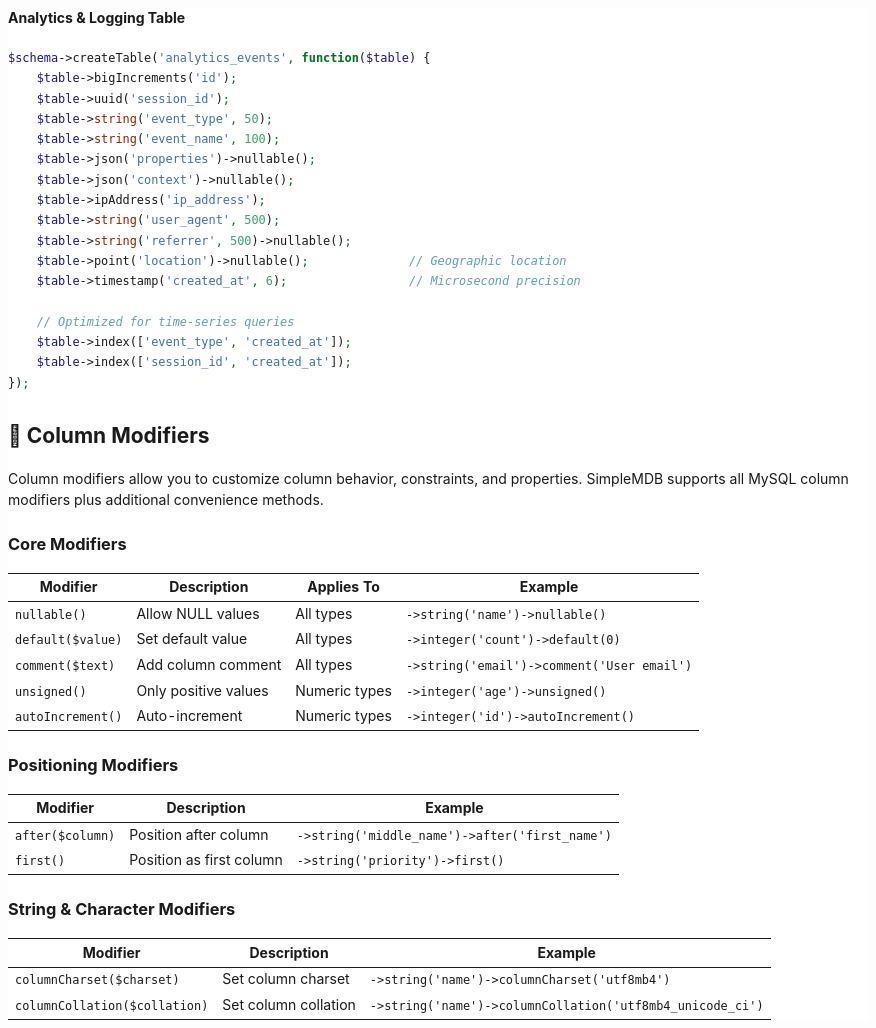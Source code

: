 #### Analytics & Logging Table
```php
$schema->createTable('analytics_events', function($table) {
    $table->bigIncrements('id');
    $table->uuid('session_id');
    $table->string('event_type', 50);
    $table->string('event_name', 100);
    $table->json('properties')->nullable();
    $table->json('context')->nullable();
    $table->ipAddress('ip_address');
    $table->string('user_agent', 500);
    $table->string('referrer', 500)->nullable();
    $table->point('location')->nullable();              // Geographic location
    $table->timestamp('created_at', 6);                 // Microsecond precision
    
    // Optimized for time-series queries
    $table->index(['event_type', 'created_at']);
    $table->index(['session_id', 'created_at']);
});
```

## 🔧 Column Modifiers

Column modifiers allow you to customize column behavior, constraints, and properties. SimpleMDB supports all MySQL column modifiers plus additional convenience methods.

### Core Modifiers

| Modifier | Description | Applies To | Example |
|----------|-------------|------------|---------|
| `nullable()` | Allow NULL values | All types | `->string('name')->nullable()` |
| `default($value)` | Set default value | All types | `->integer('count')->default(0)` |
| `comment($text)` | Add column comment | All types | `->string('email')->comment('User email')` |
| `unsigned()` | Only positive values | Numeric types | `->integer('age')->unsigned()` |
| `autoIncrement()` | Auto-increment | Numeric types | `->integer('id')->autoIncrement()` |

### Positioning Modifiers

| Modifier | Description | Example |
|----------|-------------|---------|
| `after($column)` | Position after column | `->string('middle_name')->after('first_name')` |
| `first()` | Position as first column | `->string('priority')->first()` |

### String & Character Modifiers

| Modifier | Description | Example |
|----------|-------------|---------|
| `columnCharset($charset)` | Set column charset | `->string('name')->columnCharset('utf8mb4')` |
| `columnCollation($collation)` | Set column collation | `->string('name')->columnCollation('utf8mb4_unicode_ci')` |
